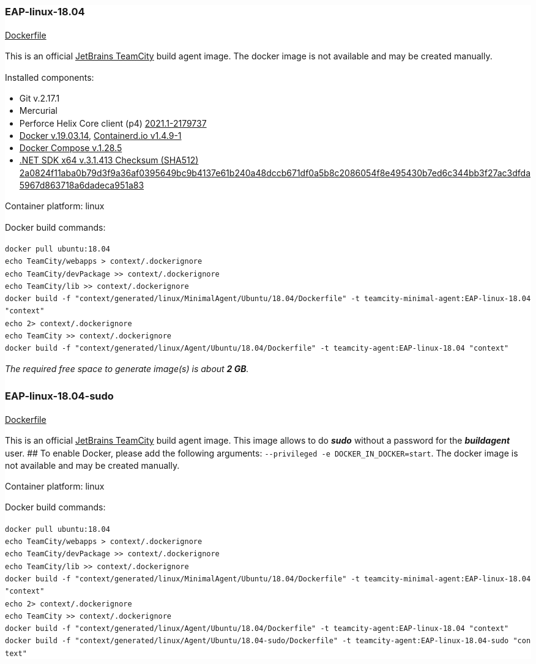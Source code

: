 ### EAP-linux-18.04

[Dockerfile](linux/Agent/Ubuntu/18.04/Dockerfile)

This is an official [JetBrains TeamCity](https://www.jetbrains.com/teamcity/) build agent image.
The docker image is not available and may be created manually.

Installed components:

- Git v.2.17.1
- Mercurial
- Perforce Helix Core client (p4) [2021.1-2179737](https://www.perforce.com/products/helix-core)
- [Docker v.19.03.14](https://github.com/docker/docker-ce/releases/tag/v19.03.14), [Containerd.io v1.4.9-1](https://ubuntu.pkgs.org/20.04/docker-ce-stable-amd64/containerd.io_1.4.9-1_amd64.deb.html)
- [Docker Compose v.1.28.5](https://github.com/docker/compose/releases/tag/1.28.5)
- [.NET SDK x64 v.3.1.413 Checksum (SHA512) 2a0824f11aba0b79d3f9a36af0395649bc9b4137e61b240a48dccb671df0a5b8c2086054f8e495430b7ed6c344bb3f27ac3dfda5967d863718a6dadeca951a83](https://dotnetcli.blob.core.windows.net/dotnet/Sdk/3.1.413/dotnet-sdk-3.1.413-linux-x64.tar.gz)

Container platform: linux

Docker build commands:

```
docker pull ubuntu:18.04
echo TeamCity/webapps > context/.dockerignore
echo TeamCity/devPackage >> context/.dockerignore
echo TeamCity/lib >> context/.dockerignore
docker build -f "context/generated/linux/MinimalAgent/Ubuntu/18.04/Dockerfile" -t teamcity-minimal-agent:EAP-linux-18.04 "context"
echo 2> context/.dockerignore
echo TeamCity >> context/.dockerignore
docker build -f "context/generated/linux/Agent/Ubuntu/18.04/Dockerfile" -t teamcity-agent:EAP-linux-18.04 "context"
```

_The required free space to generate image(s) is about **2 GB**._

### EAP-linux-18.04-sudo

[Dockerfile](linux/Agent/Ubuntu/18.04-sudo/Dockerfile)

This is an official [JetBrains TeamCity](https://www.jetbrains.com/teamcity/) build agent image.
This image allows to do *__sudo__* without a password for the *__buildagent__* user. ## To enable Docker, please add the following arguments: ```--privileged -e DOCKER_IN_DOCKER=start```.
The docker image is not available and may be created manually.

Container platform: linux

Docker build commands:

```
docker pull ubuntu:18.04
echo TeamCity/webapps > context/.dockerignore
echo TeamCity/devPackage >> context/.dockerignore
echo TeamCity/lib >> context/.dockerignore
docker build -f "context/generated/linux/MinimalAgent/Ubuntu/18.04/Dockerfile" -t teamcity-minimal-agent:EAP-linux-18.04 "context"
echo 2> context/.dockerignore
echo TeamCity >> context/.dockerignore
docker build -f "context/generated/linux/Agent/Ubuntu/18.04/Dockerfile" -t teamcity-agent:EAP-linux-18.04 "context"
docker build -f "context/generated/linux/Agent/Ubuntu/18.04-sudo/Dockerfile" -t teamcity-agent:EAP-linux-18.04-sudo "context"
```
